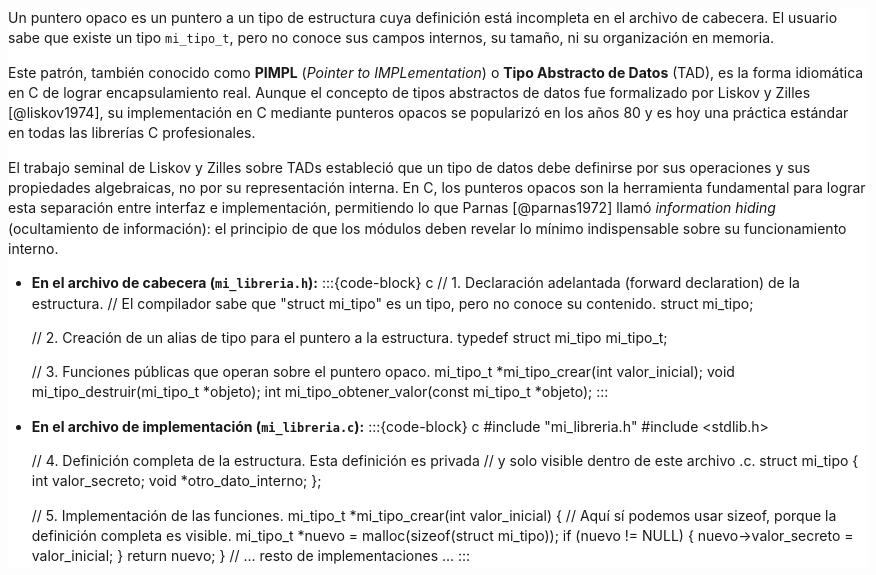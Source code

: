 Un puntero opaco es un puntero a un tipo de estructura cuya definición está incompleta en el archivo de cabecera. El usuario sabe que existe un tipo `mi_tipo_t`, pero no conoce sus campos internos, su tamaño, ni su organización en memoria.

Este patrón, también conocido como **PIMPL** (*Pointer to IMPLementation*) o **Tipo Abstracto de Datos** (TAD), es la forma idiomática en C de lograr encapsulamiento real. Aunque el concepto de tipos abstractos de datos fue formalizado por Liskov y Zilles [@liskov1974], su implementación en C mediante punteros opacos se popularizó en los años 80 y es hoy una práctica estándar en todas las librerías C profesionales.

El trabajo seminal de Liskov y Zilles sobre TADs estableció que un tipo de datos debe definirse por sus operaciones y sus propiedades algebraicas, no por su representación interna. En C, los punteros opacos son la herramienta fundamental para lograr esta separación entre interfaz e implementación, permitiendo lo que Parnas [@parnas1972] llamó *information hiding* (ocultamiento de información): el principio de que los módulos deben revelar lo mínimo indispensable sobre su funcionamiento interno.

- **En el archivo de cabecera (`mi_libreria.h`):** 
  :::{code-block} c
  // 1. Declaración adelantada (forward declaration) de la estructura.
  // El compilador sabe que "struct mi_tipo" es un tipo, pero no conoce su contenido.
  struct mi_tipo;

  // 2. Creación de un alias de tipo para el puntero a la estructura.
  typedef struct mi_tipo mi_tipo_t;

  // 3. Funciones públicas que operan sobre el puntero opaco.
  mi_tipo_t *mi_tipo_crear(int valor_inicial);
  void mi_tipo_destruir(mi_tipo_t *objeto);
  int mi_tipo_obtener_valor(const mi_tipo_t *objeto);
  :::

- **En el archivo de implementación (`mi_libreria.c`):** 
  :::{code-block} c
  #include "mi_libreria.h"
  #include <stdlib.h>

  // 4. Definición completa de la estructura. Esta definición es privada
  // y solo visible dentro de este archivo .c.
  struct mi_tipo {
      int valor_secreto;
      void *otro_dato_interno;
  };

  // 5. Implementación de las funciones.
  mi_tipo_t *mi_tipo_crear(int valor_inicial) {
      // Aquí sí podemos usar sizeof, porque la definición completa es visible.
      mi_tipo_t *nuevo = malloc(sizeof(struct mi_tipo));
      if (nuevo != NULL) {
          nuevo->valor_secreto = valor_inicial;
      }
      return nuevo;
  }
  // ... resto de implementaciones ...
  :::
